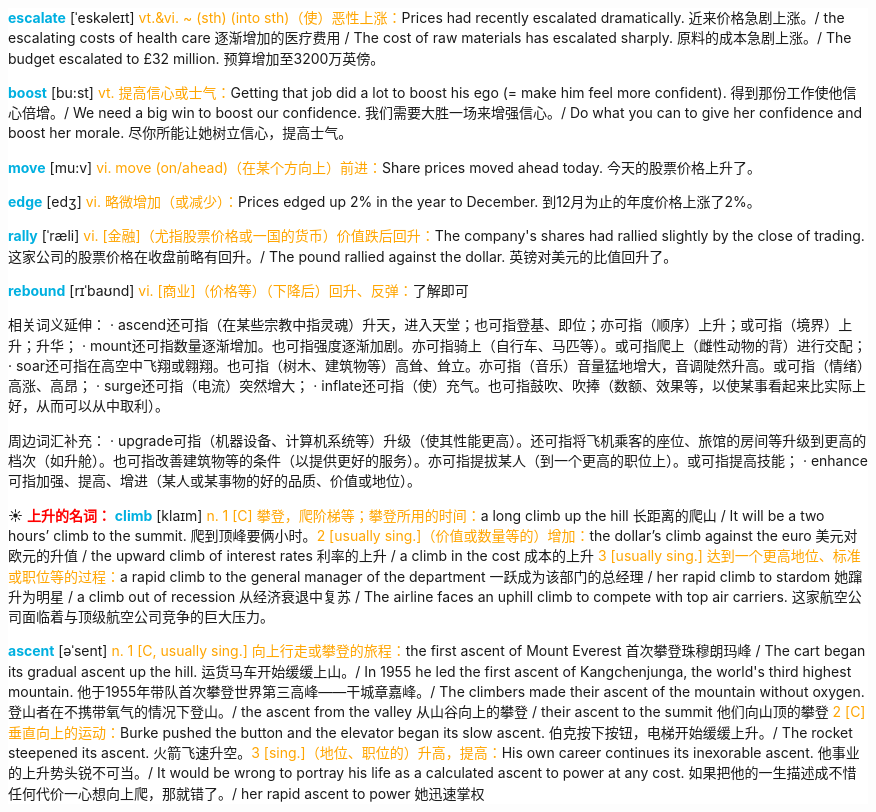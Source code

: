 <font color="sky blue">**escalate**</font> [ˈeskəleɪt]
<font color="orange">vt.&vi. ~ (sth) (into sth)（使）恶性上涨：</font>Prices had recently escalated dramatically. 近来价格急剧上涨。/ the escalating costs of health care 逐渐增加的医疗费用 / The cost of raw materials has escalated sharply. 原料的成本急剧上涨。/ The budget escalated to £32 million. 预算增加至3200万英傍。

<font color="sky blue">**boost**</font> [bu:st]
<font color="orange">vt. 提高信心或士气：</font>Getting that job did a lot to boost his ego (= make him feel more confident). 得到那份工作使他信心倍增。/ We need a big win to boost our confidence. 我们需要大胜一场来增强信心。/ Do what you can to give her confidence and boost her morale. 尽你所能让她树立信心，提高士气。

<font color="sky blue">**move**</font> [mu:v] 
<font color="orange">vi. move (on/ahead)（在某个方向上）前进：</font>Share prices moved ahead today. 今天的股票价格上升了。

<font color="sky blue">**edge**</font> [edӡ] 
<font color="orange">vi. 略微增加（或减少）：</font>Prices edged up 2% in the year to December. 到12月为止的年度价格上涨了2%。
           
<font color="sky blue">**rally**</font> [ˈræli]
<font color="orange">vi. [金融]（尤指股票价格或一国的货币）价值跌后回升：</font>The company's shares had rallied slightly by the close of trading. 这家公司的股票价格在收盘前略有回升。/ The pound rallied against the dollar. 英镑对美元的比值回升了。
           
<font color="sky blue">**rebound**</font> [rɪˈbaʊnd]
<font color="orange">vi. [商业]（价格等）（下降后）回升、反弹：</font>了解即可

相关词义延伸：
· ascend还可指（在某些宗教中指灵魂）升天，进入天堂；也可指登基、即位；亦可指（顺序）上升；或可指（境界）上升；升华；
· mount还可指数量逐渐增加。也可指强度逐渐加剧。亦可指骑上（自行车、马匹等）。或可指爬上（雌性动物的背）进行交配；
· soar还可指在高空中飞翔或翱翔。也可指（树木、建筑物等）高耸、耸立。亦可指（音乐）音量猛地增大，音调陡然升高。或可指（情绪）高涨、高昂；
· surge还可指（电流）突然增大；
· inflate还可指（使）充气。也可指鼓吹、吹捧（数额、效果等，以使某事看起来比实际上好，从而可以从中取利）。

周边词汇补充：
· upgrade可指（机器设备、计算机系统等）升级（使其性能更高）。还可指将飞机乘客的座位、旅馆的房间等升级到更高的档次（如升舱）。也可指改善建筑物等的条件（以提供更好的服务）。亦可指提拔某人（到一个更高的职位上）。或可指提高技能；
· enhance可指加强、提高、增进（某人或某事物的好的品质、价值或地位）。

☀ <font color="red">**上升的名词：**</font>
<font color="sky blue">**climb**</font> [klaɪm] 
<font color="orange">n. 1 [C] 攀登，爬阶梯等；攀登所用的时间：</font>a long climb up the hill 长距离的爬山 / It will be a two hours’ climb to the summit. 爬到顶峰要俩小时。<font color="orange">2 [usually sing.]（价值或数量等的）增加：</font>the dollar’s climb against the euro 美元对欧元的升值 / the upward climb of interest rates 利率的上升 / a climb in the cost 成本的上升 <font color="orange">3 [usually sing.] 达到一个更高地位、标准或职位等的过程：</font>a rapid climb to the general manager of the department 一跃成为该部门的总经理 / her rapid climb to stardom 她蹿升为明星 / a climb out of recession 从经济衰退中复苏 / The airline faces an uphill climb to compete with top air carriers. 这家航空公司面临着与顶级航空公司竞争的巨大压力。
           
<font color="sky blue">**ascent**</font> [əˈsent]
<font color="orange">n. 1 [C, usually sing.] 向上行走或攀登的旅程：</font>the first ascent of Mount Everest 首次攀登珠穆朗玛峰 / The cart began its gradual ascent up the hill. 运货马车开始缓缓上山。/ In 1955 he led the first ascent of Kangchenjunga, the world's third highest mountain. 他于1955年带队首次攀登世界第三高峰——干城章嘉峰。/ The climbers made their ascent of the mountain without oxygen.登山者在不携带氧气的情况下登山。/ the ascent from the valley 从山谷向上的攀登 / their ascent to the summit 他们向山顶的攀登 <font color="orange">2 [C] 垂直向上的运动：</font>Burke pushed the button and the elevator began its slow ascent. 伯克按下按钮，电梯开始缓缓上升。/ The rocket steepened its ascent. 火箭飞速升空。<font color="orange">3 [sing.]（地位、职位的）升高，提高：</font>His own career continues its inexorable ascent. 他事业的上升势头锐不可当。/ It would be wrong to portray his life as a calculated ascent to power at any cost. 如果把他的一生描述成不惜任何代价一心想向上爬，那就错了。/ her rapid ascent to power 她迅速掌权
           